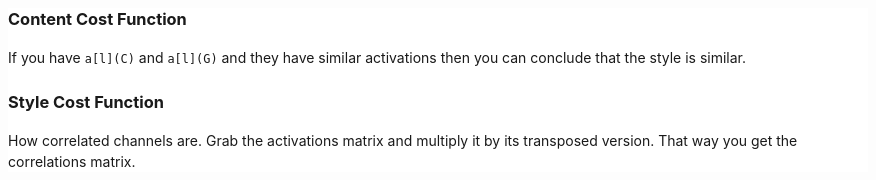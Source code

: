 ### Content Cost Function

If you have `a[l](C)` and `a[l](G)` and they have similar activations then
you can conclude that the style is similar.

### Style Cost Function

How correlated channels are. Grab the activations matrix and multiply it
by its transposed version. That way you get the correlations matrix.



